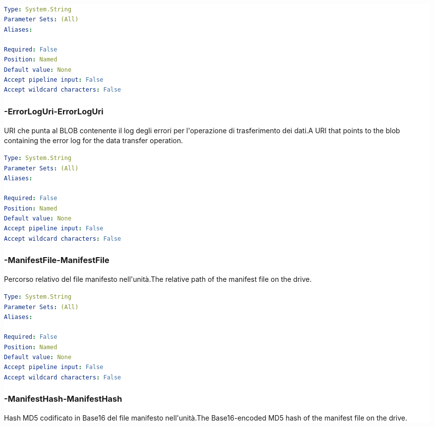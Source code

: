 ```yaml
Type: System.String
Parameter Sets: (All)
Aliases:

Required: False
Position: Named
Default value: None
Accept pipeline input: False
Accept wildcard characters: False
```

### <span data-ttu-id="451ce-122">-ErrorLogUri</span><span class="sxs-lookup"><span data-stu-id="451ce-122">-ErrorLogUri</span></span>
<span data-ttu-id="451ce-123">URI che punta al BLOB contenente il log degli errori per l'operazione di trasferimento dei dati.</span><span class="sxs-lookup"><span data-stu-id="451ce-123">A URI that points to the blob containing the error log for the data transfer operation.</span></span>

```yaml
Type: System.String
Parameter Sets: (All)
Aliases:

Required: False
Position: Named
Default value: None
Accept pipeline input: False
Accept wildcard characters: False
```

### <span data-ttu-id="451ce-124">-ManifestFile</span><span class="sxs-lookup"><span data-stu-id="451ce-124">-ManifestFile</span></span>
<span data-ttu-id="451ce-125">Percorso relativo del file manifesto nell'unità.</span><span class="sxs-lookup"><span data-stu-id="451ce-125">The relative path of the manifest file on the drive.</span></span>

```yaml
Type: System.String
Parameter Sets: (All)
Aliases:

Required: False
Position: Named
Default value: None
Accept pipeline input: False
Accept wildcard characters: False
```

### <span data-ttu-id="451ce-126">-ManifestHash</span><span class="sxs-lookup"><span data-stu-id="451ce-126">-ManifestHash</span></span>
<span data-ttu-id="451ce-127">Hash MD5 codificato in Base16 del file manifesto nell'unità.</span><span class="sxs-lookup"><span data-stu-id="451ce-127">The Base16-encoded MD5 hash of the manifest file on the drive.</span></span>
